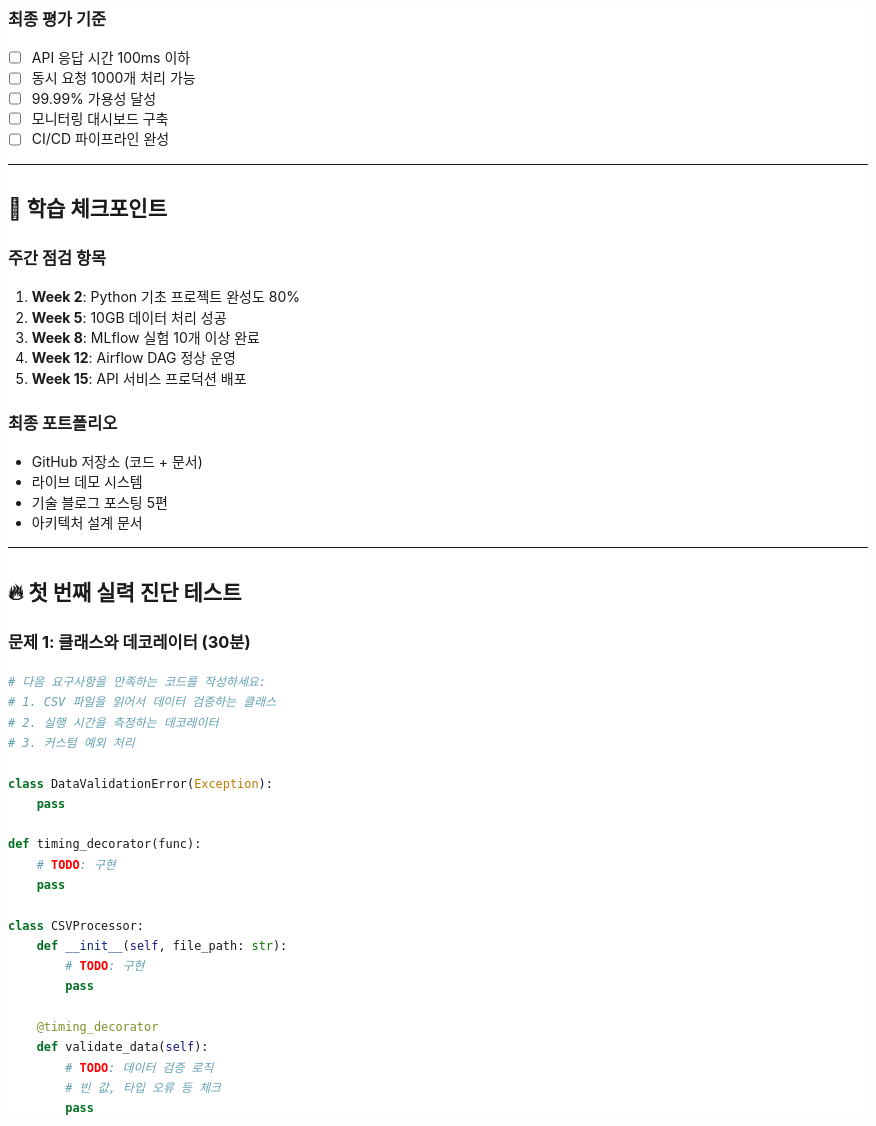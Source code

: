 ### 최종 평가 기준
- [ ] API 응답 시간 100ms 이하
- [ ] 동시 요청 1000개 처리 가능
- [ ] 99.99% 가용성 달성
- [ ] 모니터링 대시보드 구축
- [ ] CI/CD 파이프라인 완성

---

## 🎯 **학습 체크포인트**

### 주간 점검 항목
1. **Week 2**: Python 기초 프로젝트 완성도 80%
2. **Week 5**: 10GB 데이터 처리 성공
3. **Week 8**: MLflow 실험 10개 이상 완료
4. **Week 12**: Airflow DAG 정상 운영
5. **Week 15**: API 서비스 프로덕션 배포

### 최종 포트폴리오
- GitHub 저장소 (코드 + 문서)
- 라이브 데모 시스템
- 기술 블로그 포스팅 5편
- 아키텍처 설계 문서

---

## 🔥 **첫 번째 실력 진단 테스트**

### 문제 1: 클래스와 데코레이터 (30분)
```python
# 다음 요구사항을 만족하는 코드를 작성하세요:
# 1. CSV 파일을 읽어서 데이터 검증하는 클래스
# 2. 실행 시간을 측정하는 데코레이터
# 3. 커스텀 예외 처리

class DataValidationError(Exception):
    pass

def timing_decorator(func):
    # TODO: 구현
    pass

class CSVProcessor:
    def __init__(self, file_path: str):
        # TODO: 구현
        pass
    
    @timing_decorator
    def validate_data(self):
        # TODO: 데이터 검증 로직
        # 빈 값, 타입 오류 등 체크
        pass
```
